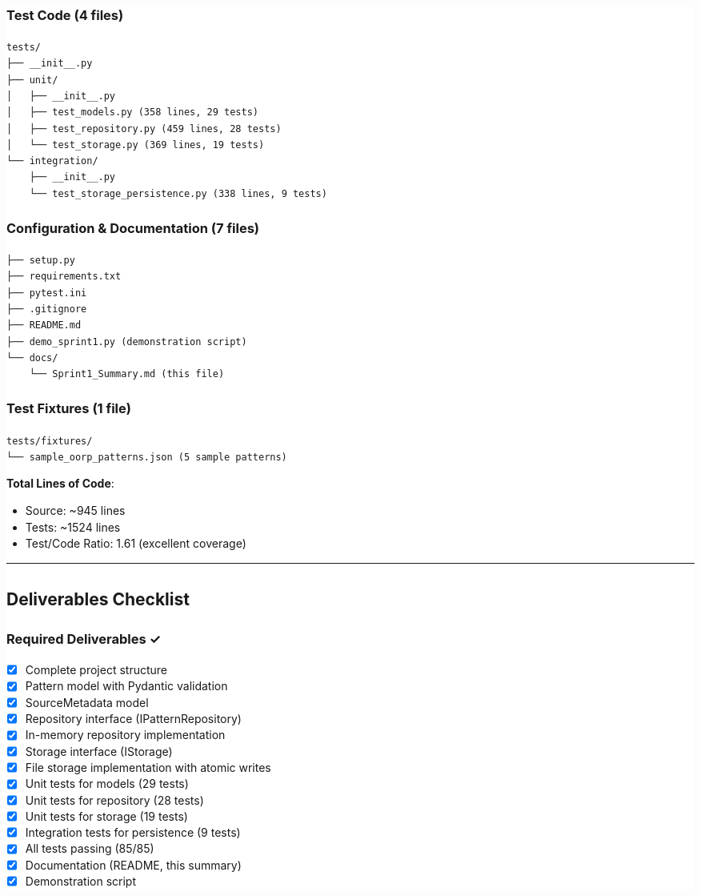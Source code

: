 ### Test Code (4 files)
```
tests/
├── __init__.py
├── unit/
│   ├── __init__.py
│   ├── test_models.py (358 lines, 29 tests)
│   ├── test_repository.py (459 lines, 28 tests)
│   └── test_storage.py (369 lines, 19 tests)
└── integration/
    ├── __init__.py
    └── test_storage_persistence.py (338 lines, 9 tests)
```

### Configuration & Documentation (7 files)
```
├── setup.py
├── requirements.txt
├── pytest.ini
├── .gitignore
├── README.md
├── demo_sprint1.py (demonstration script)
└── docs/
    └── Sprint1_Summary.md (this file)
```

### Test Fixtures (1 file)
```
tests/fixtures/
└── sample_oorp_patterns.json (5 sample patterns)
```

**Total Lines of Code**:
- Source: ~945 lines
- Tests: ~1524 lines
- Test/Code Ratio: 1.61 (excellent coverage)

---

## Deliverables Checklist

### Required Deliverables ✓

- [x] Complete project structure
- [x] Pattern model with Pydantic validation
- [x] SourceMetadata model
- [x] Repository interface (IPatternRepository)
- [x] In-memory repository implementation
- [x] Storage interface (IStorage)
- [x] File storage implementation with atomic writes
- [x] Unit tests for models (29 tests)
- [x] Unit tests for repository (28 tests)
- [x] Unit tests for storage (19 tests)
- [x] Integration tests for persistence (9 tests)
- [x] All tests passing (85/85)
- [x] Documentation (README, this summary)
- [x] Demonstration script
